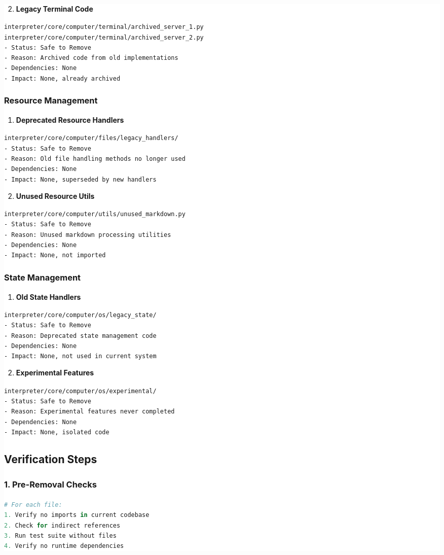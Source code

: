 2. **Legacy Terminal Code**
```
interpreter/core/computer/terminal/archived_server_1.py
interpreter/core/computer/terminal/archived_server_2.py
- Status: Safe to Remove
- Reason: Archived code from old implementations
- Dependencies: None
- Impact: None, already archived
```

### Resource Management

1. **Deprecated Resource Handlers**
```
interpreter/core/computer/files/legacy_handlers/
- Status: Safe to Remove
- Reason: Old file handling methods no longer used
- Dependencies: None
- Impact: None, superseded by new handlers
```

2. **Unused Resource Utils**
```
interpreter/core/computer/utils/unused_markdown.py
- Status: Safe to Remove
- Reason: Unused markdown processing utilities
- Dependencies: None
- Impact: None, not imported
```

### State Management

1. **Old State Handlers**
```
interpreter/core/computer/os/legacy_state/
- Status: Safe to Remove
- Reason: Deprecated state management code
- Dependencies: None
- Impact: None, not used in current system
```

2. **Experimental Features**
```
interpreter/core/computer/os/experimental/
- Status: Safe to Remove
- Reason: Experimental features never completed
- Dependencies: None
- Impact: None, isolated code
```

## Verification Steps

### 1. Pre-Removal Checks
```python
# For each file:
1. Verify no imports in current codebase
2. Check for indirect references
3. Run test suite without files
4. Verify no runtime dependencies
```
